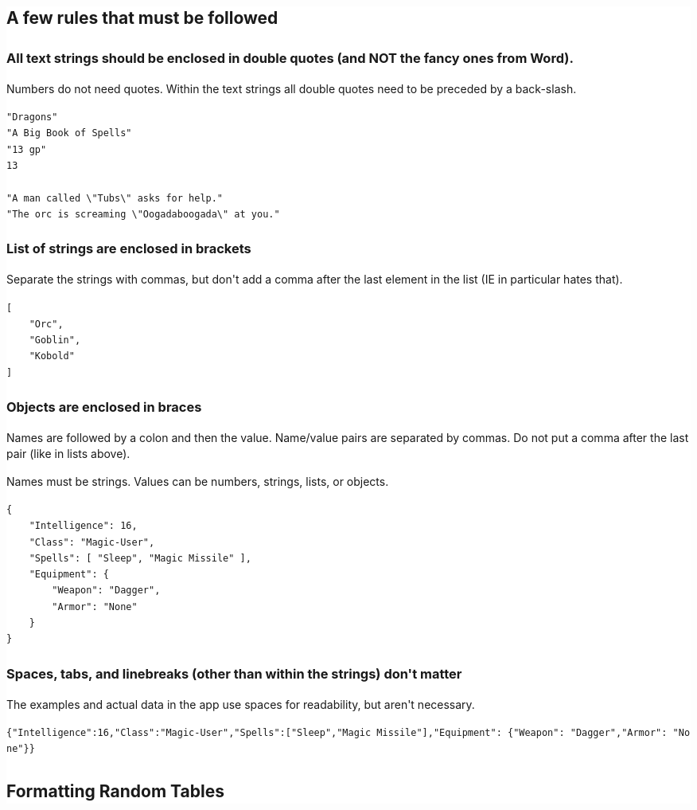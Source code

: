 A few rules that must be followed
---------------------------------

### All text strings should be enclosed in double quotes (and NOT the fancy ones from Word).

Numbers do not need quotes.
Within the text strings all double quotes need to be preceded by a back-slash.


    "Dragons"
    "A Big Book of Spells"
    "13 gp"
    13
	
    "A man called \"Tubs\" asks for help."
    "The orc is screaming \"Oogadaboogada\" at you."
	
### List of strings are enclosed in brackets

Separate the strings with commas, but don't add a comma after the last element in the list (IE in particular hates that).

    [
    	"Orc",
    	"Goblin",
    	"Kobold"
    ]

### Objects are enclosed in braces

Names are followed by a colon and then the value. Name/value pairs are separated by commas. Do not put a comma after the last pair (like in lists above).

Names must be strings. Values can be numbers, strings, lists, or objects.

	{
		"Intelligence": 16,
		"Class": "Magic-User",
		"Spells": [ "Sleep", "Magic Missile" ],
		"Equipment": {
			"Weapon": "Dagger",
			"Armor": "None"
		}
	}

### Spaces, tabs, and linebreaks (other than within the strings) don't matter

The examples and actual data in the app use spaces for readability, but aren't necessary.

	{"Intelligence":16,"Class":"Magic-User","Spells":["Sleep","Magic Missile"],"Equipment": {"Weapon": "Dagger","Armor": "None"}}


Formatting Random Tables
------------------------
